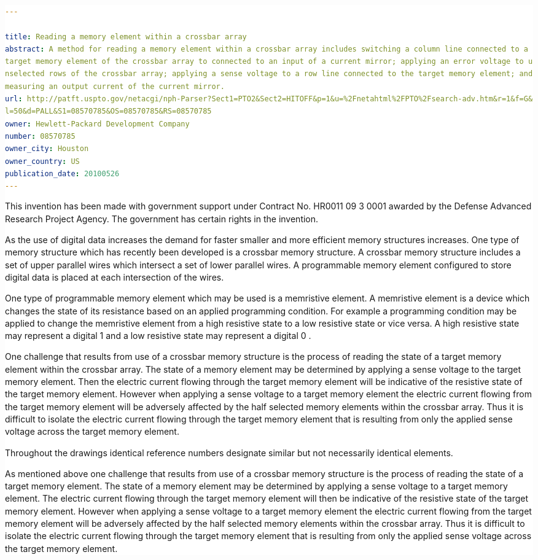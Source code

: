 ```yaml
---

title: Reading a memory element within a crossbar array
abstract: A method for reading a memory element within a crossbar array includes switching a column line connected to a target memory element of the crossbar array to connected to an input of a current mirror; applying an error voltage to unselected rows of the crossbar array; applying a sense voltage to a row line connected to the target memory element; and measuring an output current of the current mirror.
url: http://patft.uspto.gov/netacgi/nph-Parser?Sect1=PTO2&Sect2=HITOFF&p=1&u=%2Fnetahtml%2FPTO%2Fsearch-adv.htm&r=1&f=G&l=50&d=PALL&S1=08570785&OS=08570785&RS=08570785
owner: Hewlett-Packard Development Company
number: 08570785
owner_city: Houston
owner_country: US
publication_date: 20100526
---
```

This invention has been made with government support under Contract No. HR0011 09 3 0001 awarded by the Defense Advanced Research Project Agency. The government has certain rights in the invention.

As the use of digital data increases the demand for faster smaller and more efficient memory structures increases. One type of memory structure which has recently been developed is a crossbar memory structure. A crossbar memory structure includes a set of upper parallel wires which intersect a set of lower parallel wires. A programmable memory element configured to store digital data is placed at each intersection of the wires.

One type of programmable memory element which may be used is a memristive element. A memristive element is a device which changes the state of its resistance based on an applied programming condition. For example a programming condition may be applied to change the memristive element from a high resistive state to a low resistive state or vice versa. A high resistive state may represent a digital 1 and a low resistive state may represent a digital 0 .

One challenge that results from use of a crossbar memory structure is the process of reading the state of a target memory element within the crossbar array. The state of a memory element may be determined by applying a sense voltage to the target memory element. Then the electric current flowing through the target memory element will be indicative of the resistive state of the target memory element. However when applying a sense voltage to a target memory element the electric current flowing from the target memory element will be adversely affected by the half selected memory elements within the crossbar array. Thus it is difficult to isolate the electric current flowing through the target memory element that is resulting from only the applied sense voltage across the target memory element.

Throughout the drawings identical reference numbers designate similar but not necessarily identical elements.

As mentioned above one challenge that results from use of a crossbar memory structure is the process of reading the state of a target memory element. The state of a memory element may be determined by applying a sense voltage to a target memory element. The electric current flowing through the target memory element will then be indicative of the resistive state of the target memory element. However when applying a sense voltage to a target memory element the electric current flowing from the target memory element will be adversely affected by the half selected memory elements within the crossbar array. Thus it is difficult to isolate the electric current flowing through the target memory element that is resulting from only the applied sense voltage across the target memory element.
